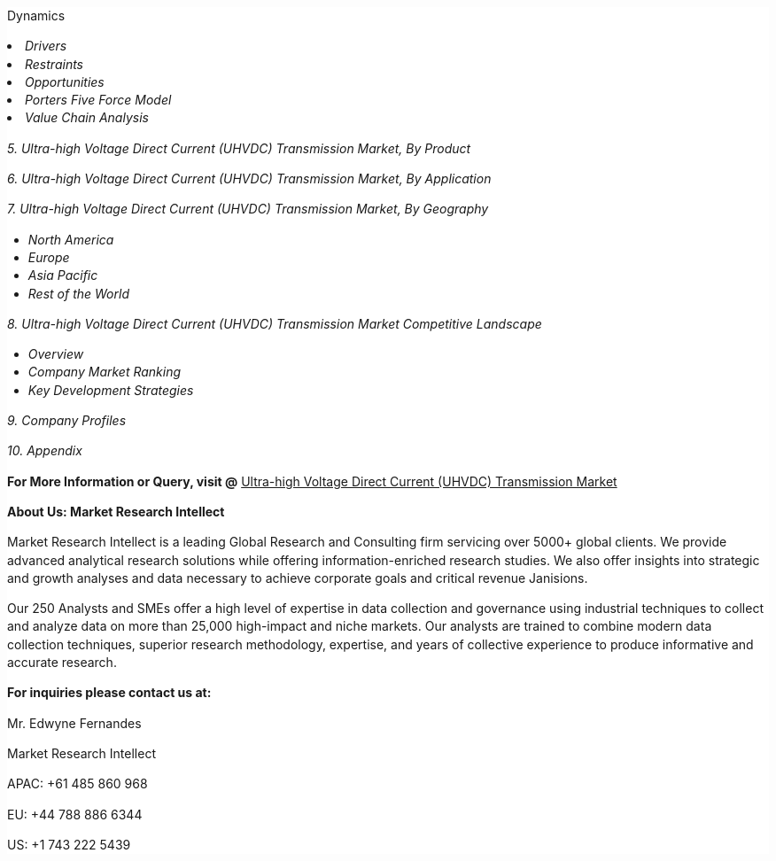 Dynamics</span></em></li><li><em><span class="">Drivers</span></em></li><li><em><span class="">Restraints</span></em></li><li><em><span class="">Opportunities</span></em></li><li><em><span class="">Porters Five Force Model</span></em></li><li><em><span class="">Value Chain Analysis</span></em></li></ul><p><em><span class="font-[700]">5. Ultra-high Voltage Direct Current (UHVDC) Transmission Market, By Product</span></em></p><p><em><span class="font-[700]">6. Ultra-high Voltage Direct Current (UHVDC) Transmission Market, By Application</span></em></p><p><em><span class="font-[700]">7. Ultra-high Voltage Direct Current (UHVDC) Transmission Market, By Geography</span></em></p><ul><li><em><span class="">North America</span></em></li><li><em><span class="">Europe</span></em></li><li><em><span class="">Asia Pacific</span></em></li><li><em><span class="">Rest of the World</span></em></li></ul><p><em><span class="font-[700]">8. Ultra-high Voltage Direct Current (UHVDC) Transmission Market Competitive Landscape</span></em></p><ul><li><em><span class="">Overview</span></em></li><li><em><span class="">Company Market Ranking</span></em></li><li><em><span class="">Key Development Strategies</span></em></li></ul><p><em><span class="font-[700]">9. Company Profiles</span></em></p><p><em><span class="font-[700]">10. Appendix</span></em></p><p><span class="font-[700]"><strong>For More Information or Query, visit&nbsp;@</strong>&nbsp;</span><span class="font-[700]"><a href="https://www.marketresearchintellect.com/product/global-ultra-high-voltage-direct-current-uhvdc-transmission-market/?utm_source=Linkedin&utm_medium=822" target="_blank" data-tracking-control-name="article-ssr-frontend-pulse_little-text-block" data-tracking-will-navigate="" data-test-link="">Ultra-high Voltage Direct Current (UHVDC) Transmission Market</a></span></p><p><strong><span class="font-[700]">About Us: Market Research Intellect</span></strong></p><p><span class="">Market Research Intellect is a leading Global Research and Consulting firm servicing over 5000+ global clients. We provide advanced analytical research solutions while offering information-enriched research studies.&nbsp;</span>We also offer insights into strategic and growth analyses and data necessary to achieve corporate goals and critical revenue Janisions.</p><p><span class="">Our 250 Analysts and SMEs offer a high level of expertise in data collection and governance using industrial techniques to collect and analyze data on more than 25,000 high-impact and niche markets. Our analysts are trained to combine modern data collection techniques, superior research methodology, expertise, and years of collective experience to produce informative and accurate research.</span></p><p><strong>For inquiries please contact us at:</strong></p><p>Mr. Edwyne Fernandes</p><p>Market Research Intellect</p><p>APAC: +61 485 860 968</p><p>EU: +44 788 886 6344</p><p>US: +1 743 222 5439</p>
